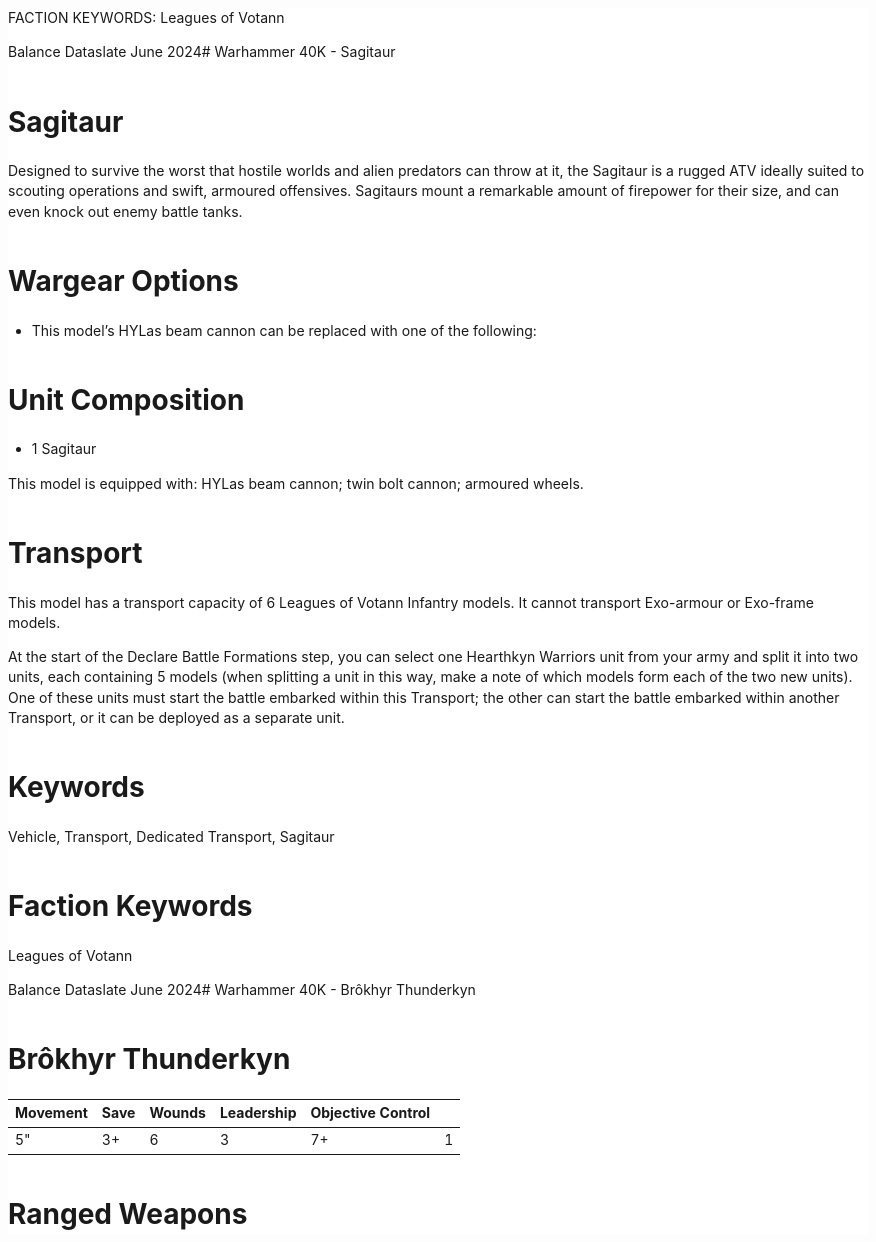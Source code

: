 FACTION KEYWORDS: Leagues of Votann

Balance Dataslate June 2024# Warhammer 40K - Sagitaur

# Sagitaur

Designed to survive the worst that hostile worlds and alien predators can throw at it, the Sagitaur is a rugged ATV ideally suited to scouting operations and swift, armoured offensives. Sagitaurs mount a remarkable amount of firepower for their size, and can even knock out enemy battle tanks.

# Wargear Options

- This model’s HYLas beam cannon can be replaced with one of the following:

# Unit Composition

- 1 Sagitaur

This model is equipped with: HYLas beam cannon; twin bolt cannon; armoured wheels.

# Transport

This model has a transport capacity of 6 Leagues of Votann Infantry models. It cannot transport Exo-armour or Exo-frame models.

At the start of the Declare Battle Formations step, you can select one Hearthkyn Warriors unit from your army and split it into two units, each containing 5 models (when splitting a unit in this way, make a note of which models form each of the two new units). One of these units must start the battle embarked within this Transport; the other can start the battle embarked within another Transport, or it can be deployed as a separate unit.

# Keywords

Vehicle, Transport, Dedicated Transport, Sagitaur

# Faction Keywords

Leagues of Votann

Balance Dataslate June 2024# Warhammer 40K - Brôkhyr Thunderkyn

# Brôkhyr Thunderkyn

|Movement|Save|Wounds|Leadership|Objective Control| |
|---|---|---|---|---|---|
|5"|3+|6|3|7+|1|

# Ranged Weapons
